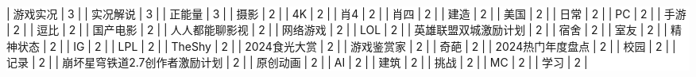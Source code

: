 | 游戏实况 | 3 |
| 实况解说 | 3 |
| 正能量 | 3 |
| 摄影 | 2 |
| 4K | 2 |
| 肖4 | 2 |
| 肖四 | 2 |
| 建造 | 2 |
| 美国 | 2 |
| 日常 | 2 |
| PC | 2 |
| 手游 | 2 |
| 逗比 | 2 |
| 国产电影 | 2 |
| 人人都能聊影视 | 2 |
| 网络游戏 | 2 |
| LOL | 2 |
| 英雄联盟双城激励计划 | 2 |
| 宿舍 | 2 |
| 室友 | 2 |
| 精神状态 | 2 |
| IG | 2 |
| LPL | 2 |
| TheShy | 2 |
| 2024食光大赏 | 2 |
| 游戏鉴赏家 | 2 |
| 奇葩 | 2 |
| 2024热门年度盘点 | 2 |
| 校园 | 2 |
| 记录 | 2 |
| 崩坏星穹铁道2.7创作者激励计划 | 2 |
| 原创动画 | 2 |
| AI | 2 |
| 建筑 | 2 |
| 挑战 | 2 |
| MC | 2 |
| 学习 | 2 |
